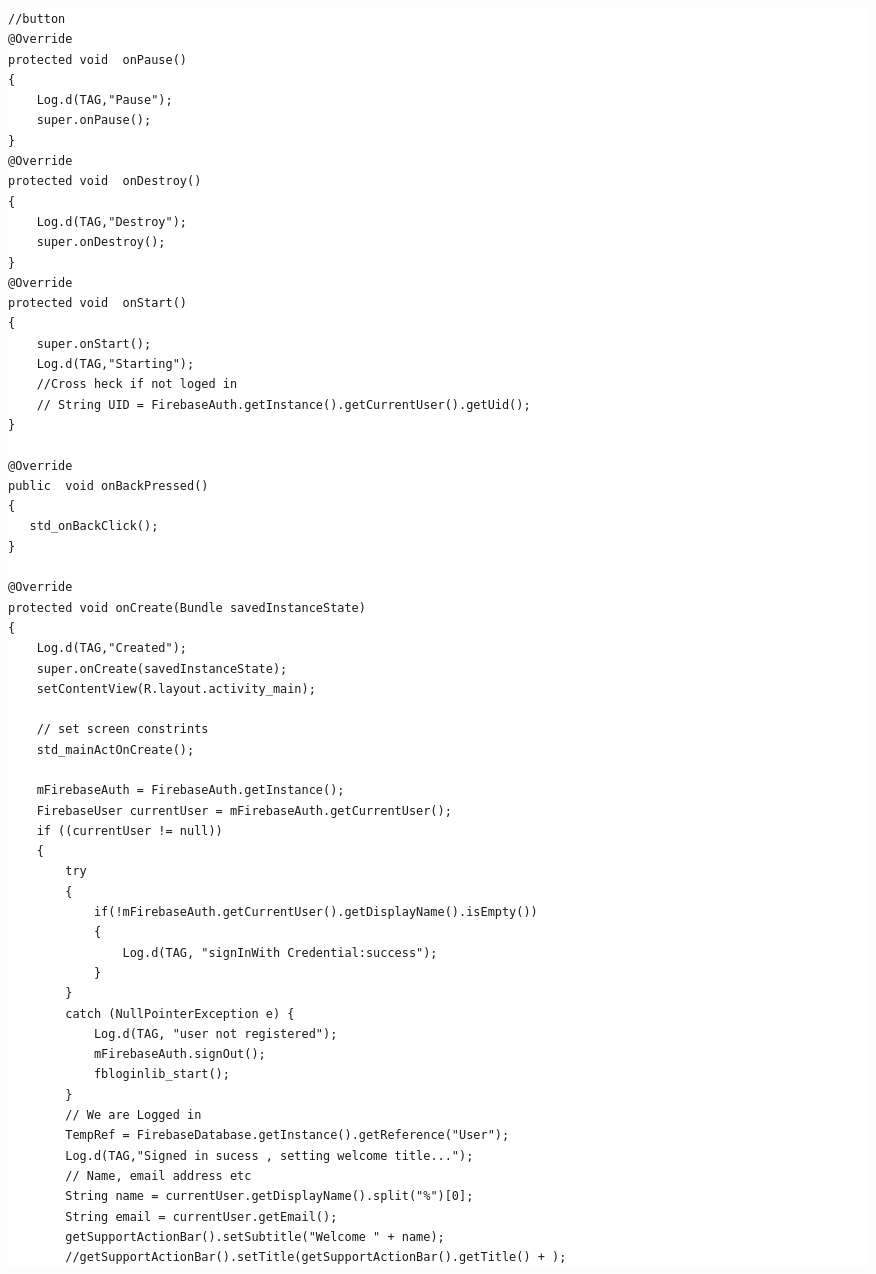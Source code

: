     //button
    @Override
    protected void  onPause()
    {
        Log.d(TAG,"Pause");
        super.onPause();
    }
    @Override
    protected void  onDestroy()
    {
        Log.d(TAG,"Destroy");
        super.onDestroy();
    }
    @Override
    protected void  onStart()
    {
        super.onStart();
        Log.d(TAG,"Starting");
        //Cross heck if not loged in
        // String UID = FirebaseAuth.getInstance().getCurrentUser().getUid();
    }

    @Override
    public  void onBackPressed()
    {
       std_onBackClick();
    }

    @Override
    protected void onCreate(Bundle savedInstanceState)
    {
        Log.d(TAG,"Created");
        super.onCreate(savedInstanceState);
        setContentView(R.layout.activity_main);

        // set screen constrints
        std_mainActOnCreate();

        mFirebaseAuth = FirebaseAuth.getInstance();
        FirebaseUser currentUser = mFirebaseAuth.getCurrentUser();
        if ((currentUser != null))
        {
            try
            {
                if(!mFirebaseAuth.getCurrentUser().getDisplayName().isEmpty())
                {
                    Log.d(TAG, "signInWith Credential:success");
                }
            }
            catch (NullPointerException e) {
                Log.d(TAG, "user not registered");
                mFirebaseAuth.signOut();
                fbloginlib_start();
            }
            // We are Logged in
            TempRef = FirebaseDatabase.getInstance().getReference("User");
            Log.d(TAG,"Signed in sucess , setting welcome title...");
            // Name, email address etc
            String name = currentUser.getDisplayName().split("%")[0];
            String email = currentUser.getEmail();
            getSupportActionBar().setSubtitle("Welcome " + name);
            //getSupportActionBar().setTitle(getSupportActionBar().getTitle() + );

